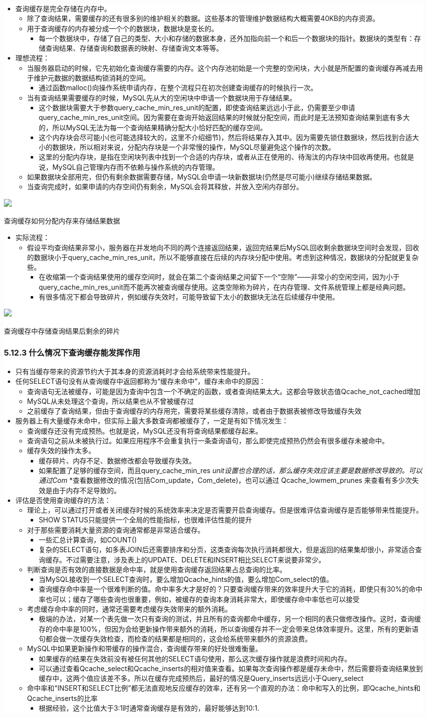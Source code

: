 * 查询缓存是完全存储在内存中。
    * 除了查询结果，需要缓存的还有很多别的维护相关的数据。这些基本的管理维护数据结构大概需要40KB的内存资源。
    * 用于查询缓存的内存被分成一个个的数据块，数据块是变长的。 
        * 每一个数据块中，存储了自己的类型、大小和存储的数据本身，还外加指向前一个和后一个数据块的指针。数据块的类型有：存储查询结果、存储查询和数据表的映射、存储查询文本等等。
* 理想流程：
    * 当服务器启动的时候，它先初始化查询缓存需要的内存。这个内存池初始是一个完整的空闲块，大小就是所配置的查询缓存再减去用于维护元数据的数据结构锁消耗的空间。 
        * 通过函数malloc()向操作系统申请内存，在整个流程只在初次创建查询缓存的时候执行一次。
    * 当有查询结果需要缓存的时候，MySQL先从大的空闲块中申请一个数据块用于存储结果。 
        * 这个数据块需要大于参数query_cache_min_res_unit的配置，即使查询结果远远小于此，仍需要至少申请query_cache_min_res_unit空间。因为需要在查询开始返回结果的时候就分配空间，而此时是无法预知查询结果到底有多大的，所以MySQL无法为每一个查询结果精确分配大小恰好匹配的缓存空间。
        * 这个内存块会尽可能小(也可能选择较大的，这里不介绍细节)，然后将结果存入其中。因为需要先锁住数据块，然后找到合适大小的数据块，所以相对来说，分配内存块是一个非常慢的操作，MySQL尽量避免这个操作的次数。
        * 这里的分配内存块，是指在空闲块列表中找到一个合适的内存块，或者从正在使用的、待淘汰的内存块中回收再使用。也就是说，MySQL自己管理内存而不依赖与操作系统的内存管理。
    * 如果数据块全部用完，但仍有剩余数据需要存储，MySQL会申请一块新数据块(仍然是尽可能小)继续存储结果数据。
    * 当查询完成时，如果申请的内存空间仍有剩余，MySQL会将其释放，并放入空闲内存部分。

![][6]

查询缓存如何分配内存来存储结果数据
* 实际流程：
    * 假设平均查询结果非常小，服务器在并发地向不同的两个连接返回结果，返回完结果后MySQL回收剩余数据块空间时会发现，回收的数据块小于query_cache_min_res_unit，所以不能够直接在后续的内存块分配中使用。考虑到这种情况，数据块的分配就更复杂些。
        * 在收缩第一个查询结果使用的缓存空间时，就会在第二个查询结果之间留下一个“空隙”——非常小的空闲空间，因为小于query_cache_min_res_unit而不能再次被查询缓存使用。这类空隙称为碎片，在内存管理、文件系统管理上都是经典问题。
        * 有很多情况下都会导致碎片，例如缓存失效时，可能导致留下太小的数据块无法在后续缓存中使用。

![][7]

查询缓存中存储查询结果后剩余的碎片

### 5.12.3 什么情况下查询缓存能发挥作用

* 只有当缓存带来的资源节约大于其本身的资源消耗时才会给系统带来性能提升。
* 任何SELECT语句没有从查询缓存中返回都称为“缓存未命中”，缓存未命中的原因： 
    * 查询语句无法被缓存，可能是因为查询中包含一个不确定的函数，或者查询结果太大。这都会导致状态值Qcache_not_cached增加
    * MySQL从未处理这个查询，所以结果也从不曾被缓存过
    * 之前缓存了查询结果，但由于查询缓存的内存用完，需要将某些缓存清除，或者由于数据表被修改导致缓存失效
* 服务器上有大量缓存未命中，但实际上最大多数查询都被缓存了，一定是有如下情况发生： 
    * 查询缓存还没有完成预热。也就是说，MySQL还没有将查询结果都缓存起来。
    * 查询语句之前从未被执行过。如果应用程序不会重复执行一条查询语句，那么即使完成预热仍然会有很多缓存未被命中。
    * 缓存失效的操作太多。 
        * 缓存碎片、内存不足、数据修改都会导致缓存失效。
        * 如果配置了足够的缓存空间，而且query_cache_min_res _unit设置也合理的话，那么缓存失效应该主要是数据修改导致的。可以通过Com_ *查看数据修改的情况(包括Com_update，Com_delete)，也可以通过 Qcache_lowmem_prunes 来查看有多少次失效是由于内存不足导致的。
* 评估是否使用查询缓存的方法： 
    * 理论上，可以通过打开或者关闭缓存时候的系统效率来决定是否需要开启查询缓存。但是很难评估查询缓存是否能够带来性能提升。 
        * SHOW STATUS只能提供一个全局的性能指标，也很难评估性能的提升
    * 对于那些需要消耗大量资源的查询通常都是非常适合缓存。 
        * 一些汇总计算查询，如COUNT()
        * 复杂的SELECT语句，如多表JOIN后还需要排序和分页，这类查询每次执行消耗都很大，但是返回的结果集却很小，非常适合查询缓存。不过需要注意，涉及表上的UPDATE、DELETE和INSERT相比SELECT来说要非常少。
    * 判断查询是否有效的直接数据是命中率，就是使用查询缓存返回结果占总查询的比率。 
        * 当MySQL接收到一个SELECT查询时，要么增加Qcache_hints的值，要么增加Com_select的值。
        * 查询缓存命中率是一个很难判断的值。命中率多大才是好的？只要查询缓存带来的效率提升大于它的消耗，即使只有30%的命中率也可以；缓存了哪些查询也很重要，例如，被缓存的查询本身消耗非常大，即使缓存命中率低也可以接受
    * 考虑缓存命中率的同时，通常还需要考虑缓存失效带来的额外消耗。 
        * 极端的办法，对某一个表先做一次只有查询的测试，并且所有的查询都命中缓存，另一个相同的表只做修改操作。这时，查询缓存的命中率是100%，但因为会给更新操作带来额外的消耗，所以查询缓存并不一定会带来总体效率提升。这里，所有的更新语句都会做一次缓存失效检查，而检查的结果都是相同的，这会给系统带来额外的资源浪费。
    * MySQL中如果更新操作和带缓存的操作混合，查询缓存带来的好处很难衡量。 
        * 如果缓存的结果在失效前没有被任何其他的SELECT语句使用，那么这次缓存操作就是浪费时间和内存。
        * 可以通过查看Qcache_select和Qcache_inserts的相对值来查看。如果每次查询操作都是缓存未命中，然后需要将查询结果放到缓存中，这两个值应该差不多。所以在缓存完成预热后，最好的情况是Query_inserts远远小于Query_select
    * 命中率和“INSERT和SELECT比例”都无法直观地反应缓存的效率，还有另一个直观的办法：命中和写入的比例，即Qcache_hints和Qcache_inserts的比率 
        * 根据经验，这个比值大于3:1时通常查询缓存是有效的，最好能够达到10:1.

[1]: https://juejin.im/post/59ec554c5188255b5b2acd51
[3]: https://img0.tuicool.com/InI7Bfj.png
[4]: https://img0.tuicool.com/UjayQrA.png
[5]: https://img2.tuicool.com/QzARBzN.png
[6]: https://img0.tuicool.com/nuAVveI.png
[7]: https://img0.tuicool.com/eQ7feef.png
[8]: https://img2.tuicool.com/qYFBBnv.png